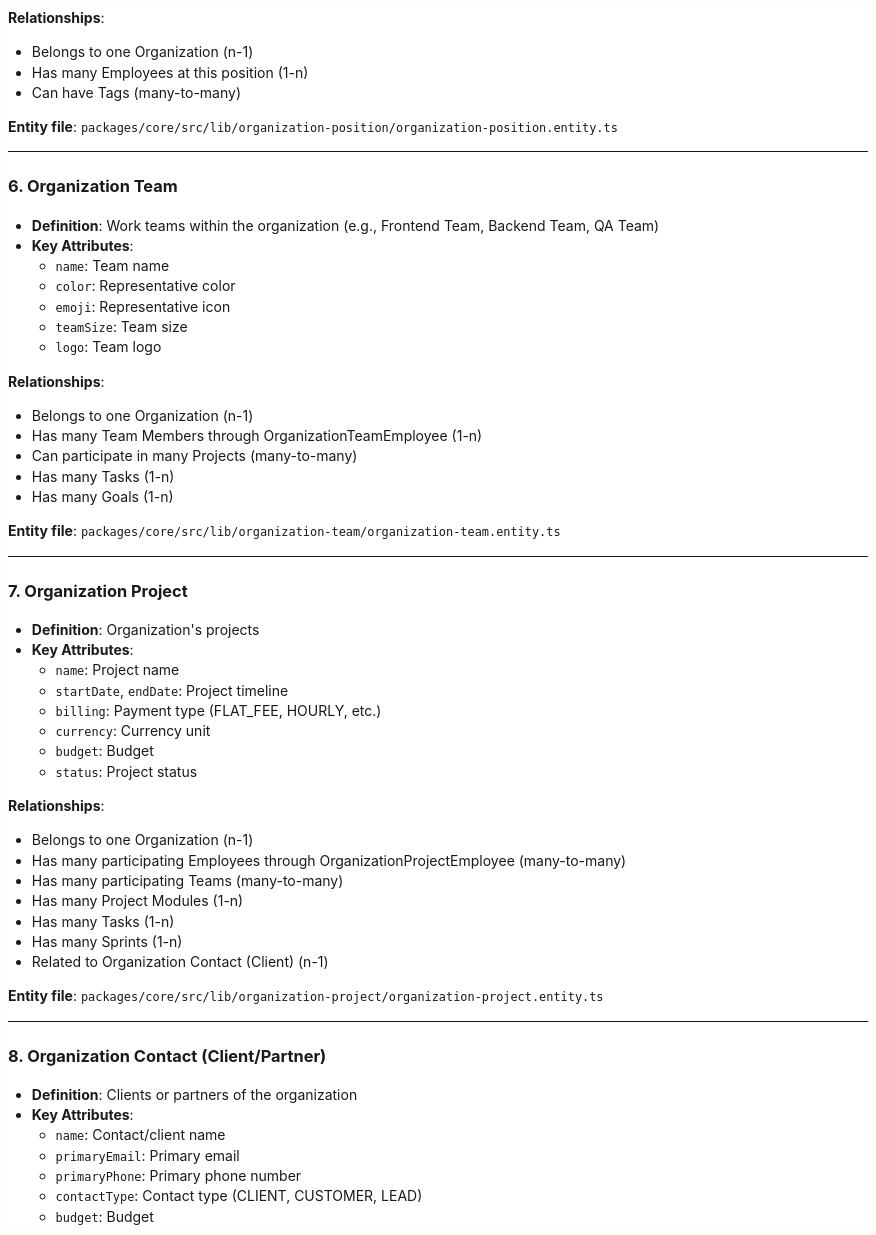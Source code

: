 **Relationships**:
- Belongs to one Organization (n-1)
- Has many Employees at this position (1-n)
- Can have Tags (many-to-many)

**Entity file**: `packages/core/src/lib/organization-position/organization-position.entity.ts`

---

### 6. **Organization Team**
- **Definition**: Work teams within the organization (e.g., Frontend Team, Backend Team, QA Team)
- **Key Attributes**:
  - `name`: Team name
  - `color`: Representative color
  - `emoji`: Representative icon
  - `teamSize`: Team size
  - `logo`: Team logo

**Relationships**:
- Belongs to one Organization (n-1)
- Has many Team Members through OrganizationTeamEmployee (1-n)
- Can participate in many Projects (many-to-many)
- Has many Tasks (1-n)
- Has many Goals (1-n)

**Entity file**: `packages/core/src/lib/organization-team/organization-team.entity.ts`

---

### 7. **Organization Project**
- **Definition**: Organization's projects
- **Key Attributes**:
  - `name`: Project name
  - `startDate`, `endDate`: Project timeline
  - `billing`: Payment type (FLAT_FEE, HOURLY, etc.)
  - `currency`: Currency unit
  - `budget`: Budget
  - `status`: Project status

**Relationships**:
- Belongs to one Organization (n-1)
- Has many participating Employees through OrganizationProjectEmployee (many-to-many)
- Has many participating Teams (many-to-many)
- Has many Project Modules (1-n)
- Has many Tasks (1-n)
- Has many Sprints (1-n)
- Related to Organization Contact (Client) (n-1)

**Entity file**: `packages/core/src/lib/organization-project/organization-project.entity.ts`

---

### 8. **Organization Contact (Client/Partner)**
- **Definition**: Clients or partners of the organization
- **Key Attributes**:
  - `name`: Contact/client name
  - `primaryEmail`: Primary email
  - `primaryPhone`: Primary phone number
  - `contactType`: Contact type (CLIENT, CUSTOMER, LEAD)
  - `budget`: Budget
